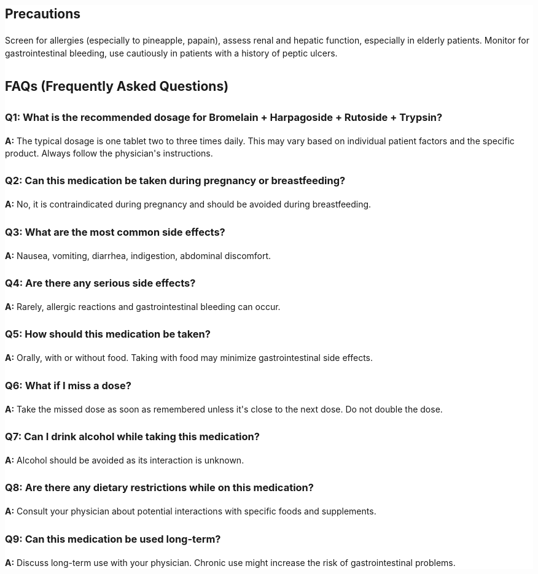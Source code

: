 ## **Precautions**

Screen for allergies (especially to pineapple, papain), assess renal and hepatic function, especially in elderly patients. Monitor for gastrointestinal bleeding, use cautiously in patients with a history of peptic ulcers.


## **FAQs (Frequently Asked Questions)**


### **Q1: What is the recommended dosage for Bromelain + Harpagoside + Rutoside + Trypsin?**

**A:** The typical dosage is one tablet two to three times daily. This may vary based on individual patient factors and the specific product. Always follow the physician's instructions.

### **Q2: Can this medication be taken during pregnancy or breastfeeding?**

**A:** No, it is contraindicated during pregnancy and should be avoided during breastfeeding.

### **Q3: What are the most common side effects?**

**A:** Nausea, vomiting, diarrhea, indigestion, abdominal discomfort.

### **Q4: Are there any serious side effects?**

**A:**  Rarely, allergic reactions and gastrointestinal bleeding can occur.

### **Q5: How should this medication be taken?**

**A:** Orally, with or without food. Taking with food may minimize gastrointestinal side effects.

### **Q6: What if I miss a dose?**

**A:** Take the missed dose as soon as remembered unless it's close to the next dose. Do not double the dose.

### **Q7:  Can I drink alcohol while taking this medication?**

**A:** Alcohol should be avoided as its interaction is unknown.

### **Q8: Are there any dietary restrictions while on this medication?**

**A:** Consult your physician about potential interactions with specific foods and supplements.

### **Q9: Can this medication be used long-term?**

**A:** Discuss long-term use with your physician. Chronic use might increase the risk of gastrointestinal problems.



